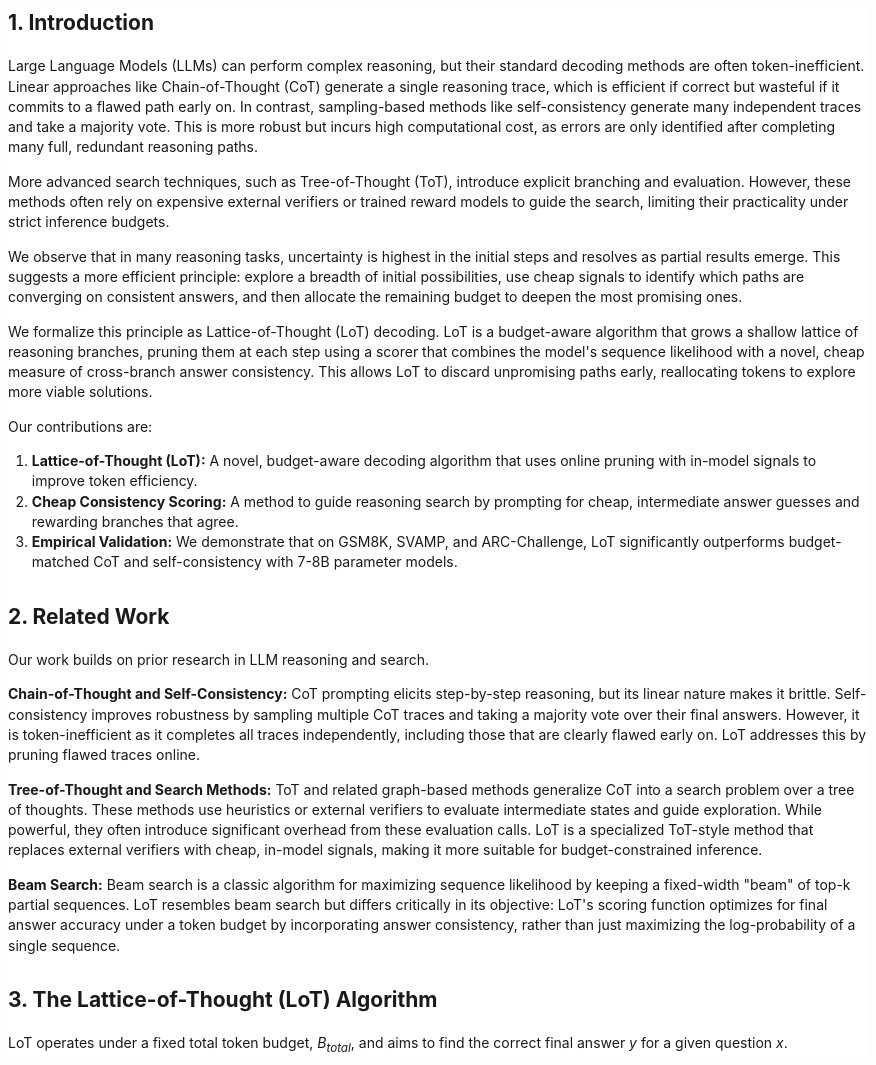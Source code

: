 ## 1. Introduction
Large Language Models (LLMs) can perform complex reasoning, but their standard decoding methods are often token-inefficient. Linear approaches like Chain-of-Thought (CoT) generate a single reasoning trace, which is efficient if correct but wasteful if it commits to a flawed path early on. In contrast, sampling-based methods like self-consistency generate many independent traces and take a majority vote. This is more robust but incurs high computational cost, as errors are only identified after completing many full, redundant reasoning paths.

More advanced search techniques, such as Tree-of-Thought (ToT), introduce explicit branching and evaluation. However, these methods often rely on expensive external verifiers or trained reward models to guide the search, limiting their practicality under strict inference budgets.

We observe that in many reasoning tasks, uncertainty is highest in the initial steps and resolves as partial results emerge. This suggests a more efficient principle: explore a breadth of initial possibilities, use cheap signals to identify which paths are converging on consistent answers, and then allocate the remaining budget to deepen the most promising ones.

We formalize this principle as Lattice-of-Thought (LoT) decoding. LoT is a budget-aware algorithm that grows a shallow lattice of reasoning branches, pruning them at each step using a scorer that combines the model's sequence likelihood with a novel, cheap measure of cross-branch answer consistency. This allows LoT to discard unpromising paths early, reallocating tokens to explore more viable solutions.

Our contributions are:
1.  **Lattice-of-Thought (LoT):** A novel, budget-aware decoding algorithm that uses online pruning with in-model signals to improve token efficiency.
2.  **Cheap Consistency Scoring:** A method to guide reasoning search by prompting for cheap, intermediate answer guesses and rewarding branches that agree.
3.  **Empirical Validation:** We demonstrate that on GSM8K, SVAMP, and ARC-Challenge, LoT significantly outperforms budget-matched CoT and self-consistency with 7-8B parameter models.

## 2. Related Work
Our work builds on prior research in LLM reasoning and search.

**Chain-of-Thought and Self-Consistency:** CoT prompting elicits step-by-step reasoning, but its linear nature makes it brittle. Self-consistency improves robustness by sampling multiple CoT traces and taking a majority vote over their final answers. However, it is token-inefficient as it completes all traces independently, including those that are clearly flawed early on. LoT addresses this by pruning flawed traces online.

**Tree-of-Thought and Search Methods:** ToT and related graph-based methods generalize CoT into a search problem over a tree of thoughts. These methods use heuristics or external verifiers to evaluate intermediate states and guide exploration. While powerful, they often introduce significant overhead from these evaluation calls. LoT is a specialized ToT-style method that replaces external verifiers with cheap, in-model signals, making it more suitable for budget-constrained inference.

**Beam Search:** Beam search is a classic algorithm for maximizing sequence likelihood by keeping a fixed-width "beam" of top-k partial sequences. LoT resembles beam search but differs critically in its objective: LoT's scoring function optimizes for final answer accuracy under a token budget by incorporating answer consistency, rather than just maximizing the log-probability of a single sequence.

## 3. The Lattice-of-Thought (LoT) Algorithm
LoT operates under a fixed total token budget, $B_{total}$, and aims to find the correct final answer $y$ for a given question $x$.
